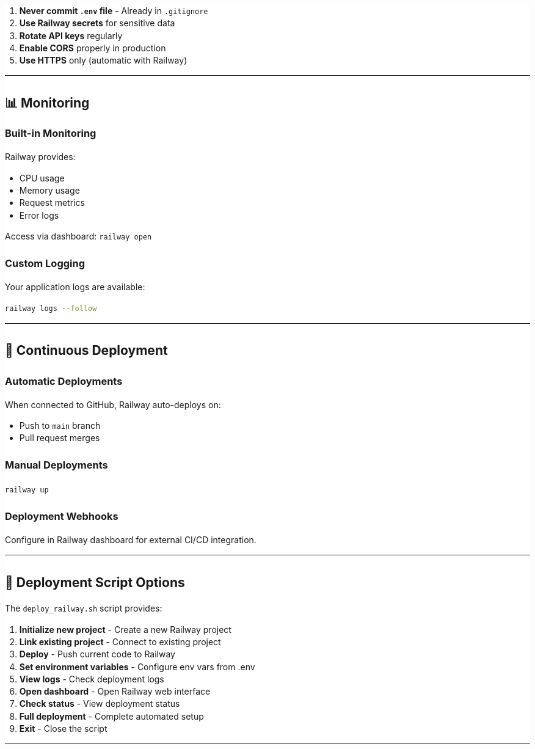 1. **Never commit `.env` file** - Already in `.gitignore`
2. **Use Railway secrets** for sensitive data
3. **Rotate API keys** regularly
4. **Enable CORS** properly in production
5. **Use HTTPS** only (automatic with Railway)

---

## 📊 Monitoring

### Built-in Monitoring
Railway provides:
- CPU usage
- Memory usage
- Request metrics
- Error logs

Access via dashboard: `railway open`

### Custom Logging
Your application logs are available:
```bash
railway logs --follow
```

---

## 🔄 Continuous Deployment

### Automatic Deployments
When connected to GitHub, Railway auto-deploys on:
- Push to `main` branch
- Pull request merges

### Manual Deployments
```bash
railway up
```

### Deployment Webhooks
Configure in Railway dashboard for external CI/CD integration.

---

## 📱 Deployment Script Options

The `deploy_railway.sh` script provides:

1. **Initialize new project** - Create a new Railway project
2. **Link existing project** - Connect to existing project
3. **Deploy** - Push current code to Railway
4. **Set environment variables** - Configure env vars from .env
5. **View logs** - Check deployment logs
6. **Open dashboard** - Open Railway web interface
7. **Check status** - View deployment status
8. **Full deployment** - Complete automated setup
9. **Exit** - Close the script

---